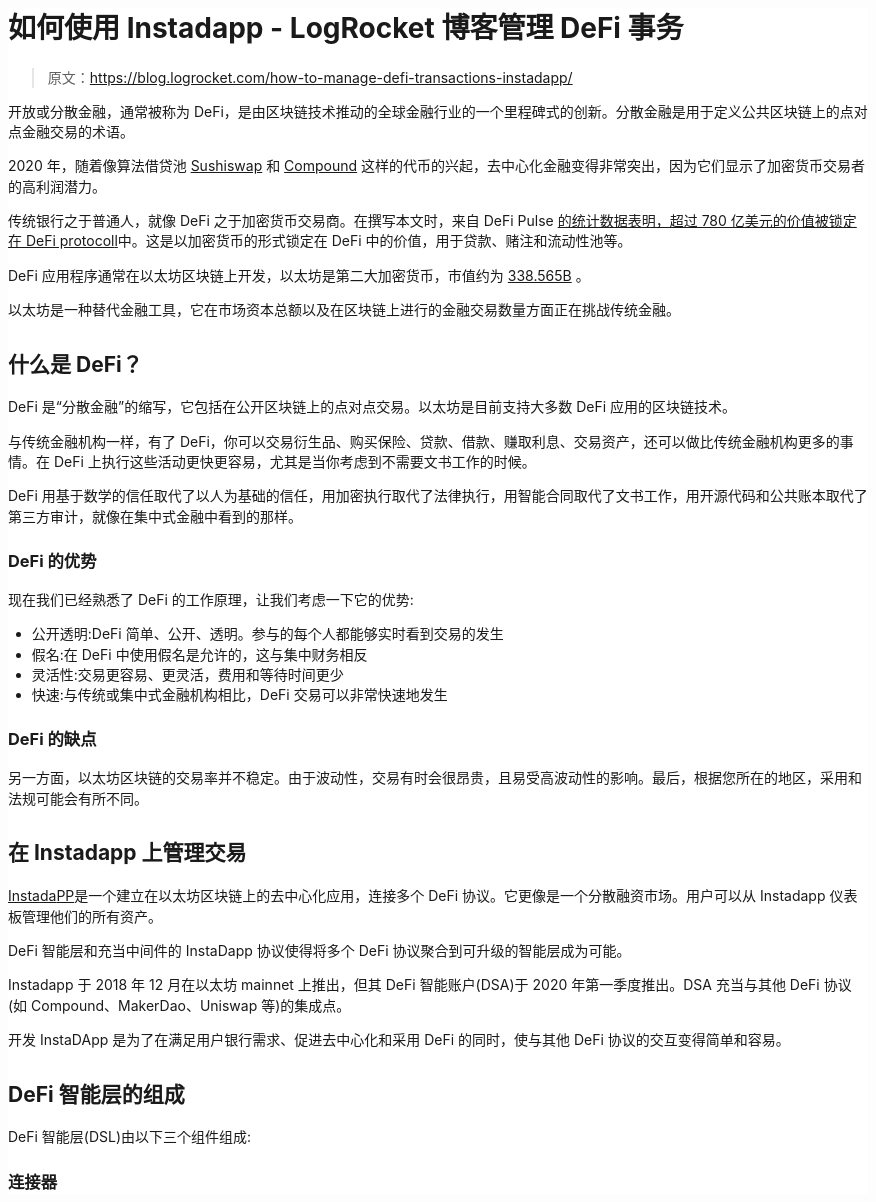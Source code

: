 # 如何使用 Instadapp - LogRocket 博客管理 DeFi 事务

> 原文：<https://blog.logrocket.com/how-to-manage-defi-transactions-instadapp/>

开放或分散金融，通常被称为 DeFi，是由区块链技术推动的全球金融行业的一个里程碑式的创新。分散金融是用于定义公共区块链上的点对点金融交易的术语。

2020 年，随着像算法借贷池 [Sushiswap](https://www.sushi.com) 和 [Compound](https://compound.finance/) 这样的代币的兴起，去中心化金融变得非常突出，因为它们显示了加密货币交易者的高利润潜力。

传统银行之于普通人，就像 DeFi 之于加密货币交易商。在撰写本文时，来自 DeFi Pulse [的统计数据表明，超过 780 亿美元的价值被锁定在 DeFi protocol](https://www.defipulse.com/)[l](https://www.defipulse.com)中。这是以加密货币的形式锁定在 DeFi 中的价值，用于贷款、赌注和流动性池等。

DeFi 应用程序通常在以太坊区块链上开发，以太坊是第二大加密货币，市值约为 [338.565B](https://coinmarketcap.com/currencies/ethereum/) 。

以太坊是一种替代金融工具，它在市场资本总额以及在区块链上进行的金融交易数量方面正在挑战传统金融。

## 什么是 DeFi？

DeFi 是“分散金融”的缩写，它包括在公开区块链上的点对点交易。以太坊是目前支持大多数 DeFi 应用的区块链技术。

与传统金融机构一样，有了 DeFi，你可以交易衍生品、购买保险、贷款、借款、赚取利息、交易资产，还可以做比传统金融机构更多的事情。在 DeFi 上执行这些活动更快更容易，尤其是当你考虑到不需要文书工作的时候。

DeFi 用基于数学的信任取代了以人为基础的信任，用加密执行取代了法律执行，用智能合同取代了文书工作，用开源代码和公共账本取代了第三方审计，就像在集中式金融中看到的那样。

### DeFi 的优势

现在我们已经熟悉了 DeFi 的工作原理，让我们考虑一下它的优势:

*   公开透明:DeFi 简单、公开、透明。参与的每个人都能够实时看到交易的发生
*   假名:在 DeFi 中使用假名是允许的，这与集中财务相反
*   灵活性:交易更容易、更灵活，费用和等待时间更少
*   快速:与传统或集中式金融机构相比，DeFi 交易可以非常快速地发生

### DeFi 的缺点

另一方面，以太坊区块链的交易率并不稳定。由于波动性，交易有时会很昂贵，且易受高波动性的影响。最后，根据您所在的地区，采用和法规可能会有所不同。

## 在 Instadapp 上管理交易

[Insta](https://instadapp.io)[da](https://instadapp.io)[PP](https://instadapp.io)是一个建立在以太坊区块链上的去中心化应用，连接多个 DeFi 协议。它更像是一个分散融资市场。用户可以从 Instadapp 仪表板管理他们的所有资产。

DeFi 智能层和充当中间件的 InstaDapp 协议使得将多个 DeFi 协议聚合到可升级的智能层成为可能。

Instadapp 于 2018 年 12 月在以太坊 mainnet 上推出，但其 DeFi 智能账户(DSA)于 2020 年第一季度推出。DSA 充当与其他 DeFi 协议(如 Compound、MakerDao、Uniswap 等)的集成点。

开发 InstaDApp 是为了在满足用户银行需求、促进去中心化和采用 DeFi 的同时，使与其他 DeFi 协议的交互变得简单和容易。

## DeFi 智能层的组成

DeFi 智能层(DSL)由以下三个组件组成:

### 连接器
